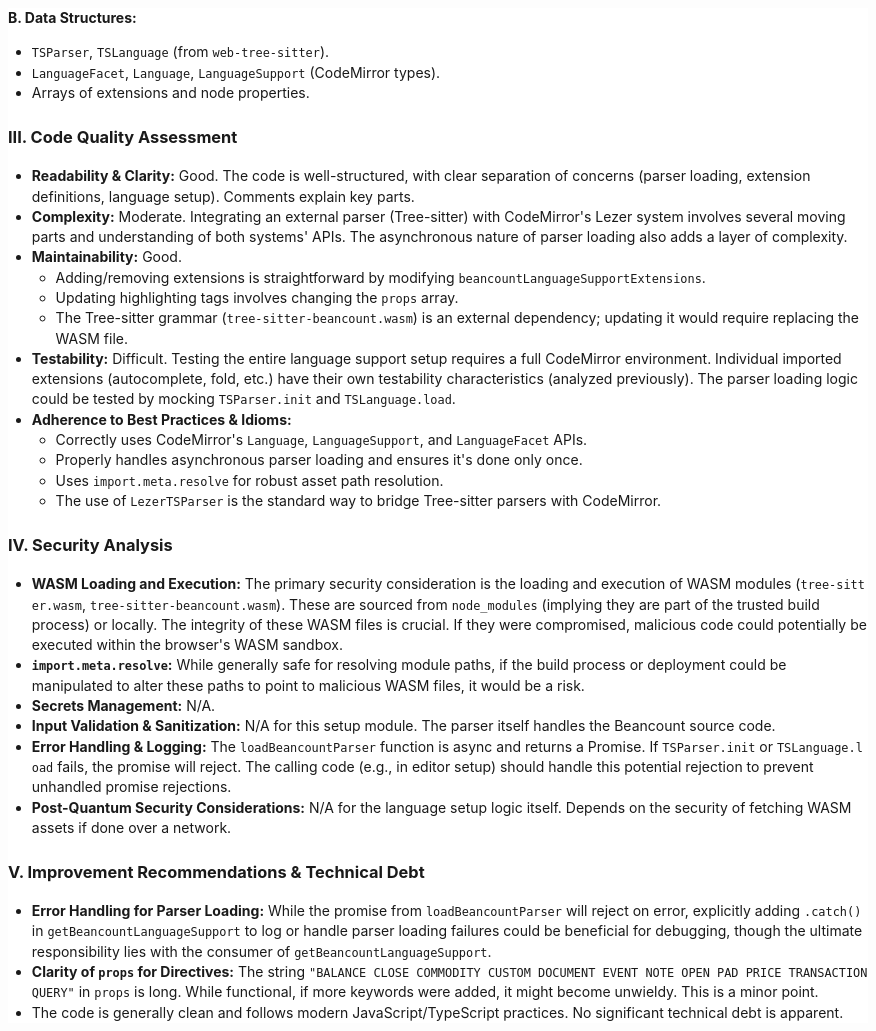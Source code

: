 **B. Data Structures:**
*   `TSParser`, `TSLanguage` (from `web-tree-sitter`).
*   `LanguageFacet`, `Language`, `LanguageSupport` (CodeMirror types).
*   Arrays of extensions and node properties.

### III. Code Quality Assessment

*   **Readability & Clarity:** Good. The code is well-structured, with clear separation of concerns (parser loading, extension definitions, language setup). Comments explain key parts.
*   **Complexity:** Moderate. Integrating an external parser (Tree-sitter) with CodeMirror's Lezer system involves several moving parts and understanding of both systems' APIs. The asynchronous nature of parser loading also adds a layer of complexity.
*   **Maintainability:** Good.
    *   Adding/removing extensions is straightforward by modifying `beancountLanguageSupportExtensions`.
    *   Updating highlighting tags involves changing the `props` array.
    *   The Tree-sitter grammar (`tree-sitter-beancount.wasm`) is an external dependency; updating it would require replacing the WASM file.
*   **Testability:** Difficult. Testing the entire language support setup requires a full CodeMirror environment. Individual imported extensions (autocomplete, fold, etc.) have their own testability characteristics (analyzed previously). The parser loading logic could be tested by mocking `TSParser.init` and `TSLanguage.load`.
*   **Adherence to Best Practices & Idioms:**
    *   Correctly uses CodeMirror's `Language`, `LanguageSupport`, and `LanguageFacet` APIs.
    *   Properly handles asynchronous parser loading and ensures it's done only once.
    *   Uses `import.meta.resolve` for robust asset path resolution.
    *   The use of `LezerTSParser` is the standard way to bridge Tree-sitter parsers with CodeMirror.

### IV. Security Analysis

*   **WASM Loading and Execution:** The primary security consideration is the loading and execution of WASM modules (`tree-sitter.wasm`, `tree-sitter-beancount.wasm`). These are sourced from `node_modules` (implying they are part of the trusted build process) or locally. The integrity of these WASM files is crucial. If they were compromised, malicious code could potentially be executed within the browser's WASM sandbox.
*   **`import.meta.resolve`:** While generally safe for resolving module paths, if the build process or deployment could be manipulated to alter these paths to point to malicious WASM files, it would be a risk.
*   **Secrets Management:** N/A.
*   **Input Validation & Sanitization:** N/A for this setup module. The parser itself handles the Beancount source code.
*   **Error Handling & Logging:** The `loadBeancountParser` function is async and returns a Promise. If `TSParser.init` or `TSLanguage.load` fails, the promise will reject. The calling code (e.g., in editor setup) should handle this potential rejection to prevent unhandled promise rejections.
*   **Post-Quantum Security Considerations:** N/A for the language setup logic itself. Depends on the security of fetching WASM assets if done over a network.

### V. Improvement Recommendations & Technical Debt

*   **Error Handling for Parser Loading:** While the promise from `loadBeancountParser` will reject on error, explicitly adding `.catch()` in `getBeancountLanguageSupport` to log or handle parser loading failures could be beneficial for debugging, though the ultimate responsibility lies with the consumer of `getBeancountLanguageSupport`.
*   **Clarity of `props` for Directives:** The string `"BALANCE CLOSE COMMODITY CUSTOM DOCUMENT EVENT NOTE OPEN PAD PRICE TRANSACTION QUERY"` in `props` is long. While functional, if more keywords were added, it might become unwieldy. This is a minor point.
*   The code is generally clean and follows modern JavaScript/TypeScript practices. No significant technical debt is apparent.

